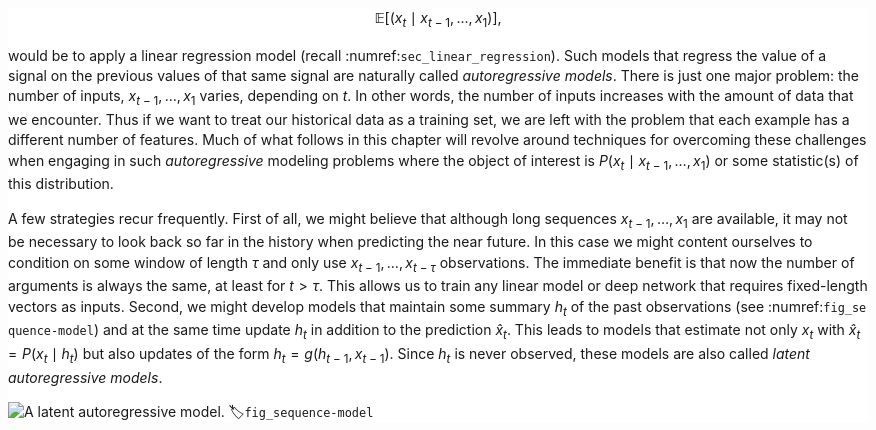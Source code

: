 $$\mathbb{E}[(x_t \mid x_{t-1}, \ldots, x_1)],$$

would be to apply a linear regression model
(recall :numref:`sec_linear_regression`).
Such models that regress the value of a signal
on the previous values of that same signal
are naturally called *autoregressive models*.
There is just one major problem: the number of inputs,
$x_{t-1}, \ldots, x_1$ varies, depending on $t$.
In other words, the number of inputs increases
with the amount of data that we encounter.
Thus if we want to treat our historical data
as a training set, we are left with the problem
that each example has a different number of features.
Much of what follows in this chapter
will revolve around techniques
for overcoming these challenges
when engaging in such *autoregressive* modeling problems
where the object of interest is
$P(x_t \mid x_{t-1}, \ldots, x_1)$
or some statistic(s) of this distribution.

A few strategies recur frequently.
First of all,
we might believe that although long sequences
$x_{t-1}, \ldots, x_1$ are available,
it may not be necessary
to look back so far in the history
when predicting the near future.
In this case we might content ourselves
to condition on some window of length $\tau$
and only use $x_{t-1}, \ldots, x_{t-\tau}$ observations.
The immediate benefit is that now the number of arguments
is always the same, at least for $t > \tau$.
This allows us to train any linear model or deep network
that requires fixed-length vectors as inputs.
Second, we might develop models that maintain
some summary $h_t$ of the past observations
(see :numref:`fig_sequence-model`)
and at the same time update $h_t$
in addition to the prediction $\hat{x}_t$.
This leads to models that estimate not only $x_t$
with $\hat{x}_t = P(x_t \mid h_{t})$
but also updates of the form
$h_t = g(h_{t-1}, x_{t-1})$.
Since $h_t$ is never observed,
these models are also called
*latent autoregressive models*.

![A latent autoregressive model.](../img/sequence-model.svg)
:label:`fig_sequence-model`
